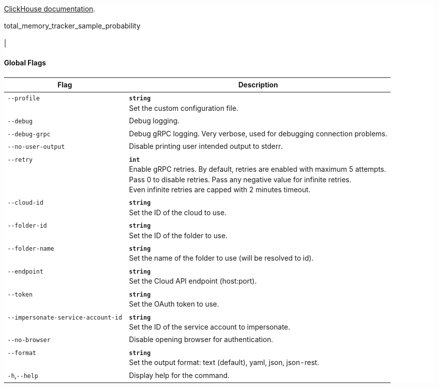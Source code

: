 <a href="https://clickhouse.com/docs/en/operations/server-configuration-parameters/settings/#total-memory-profiler-step">ClickHouse documentation</a>.</p> </li> </ul> <p>total_memory_tracker_sample_probability</p>|

#### Global Flags

| Flag | Description |
|----|----|
|`--profile`|<b>`string`</b><br/>Set the custom configuration file.|
|`--debug`|Debug logging.|
|`--debug-grpc`|Debug gRPC logging. Very verbose, used for debugging connection problems.|
|`--no-user-output`|Disable printing user intended output to stderr.|
|`--retry`|<b>`int`</b><br/>Enable gRPC retries. By default, retries are enabled with maximum 5 attempts.<br/>Pass 0 to disable retries. Pass any negative value for infinite retries.<br/>Even infinite retries are capped with 2 minutes timeout.|
|`--cloud-id`|<b>`string`</b><br/>Set the ID of the cloud to use.|
|`--folder-id`|<b>`string`</b><br/>Set the ID of the folder to use.|
|`--folder-name`|<b>`string`</b><br/>Set the name of the folder to use (will be resolved to id).|
|`--endpoint`|<b>`string`</b><br/>Set the Cloud API endpoint (host:port).|
|`--token`|<b>`string`</b><br/>Set the OAuth token to use.|
|`--impersonate-service-account-id`|<b>`string`</b><br/>Set the ID of the service account to impersonate.|
|`--no-browser`|Disable opening browser for authentication.|
|`--format`|<b>`string`</b><br/>Set the output format: text (default), yaml, json, json-rest.|
|`-h`,`--help`|Display help for the command.|
